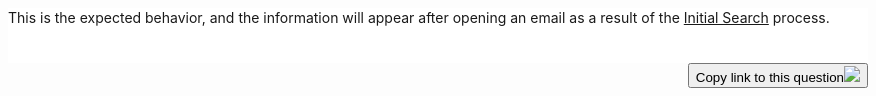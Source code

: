 This is the expected behavior, and the information will appear after opening an email as a result of the <a href="../Initial-Search-and-Applied-Record-Filters/" target="_blank">Initial Search</a> process.

<br><button class="button copy-to-clipboard" style="float: right;" onclick="setClipboard('https://docs.revenuegrid.com/ri/fast/articles/Frequently-Asked-Questions/#41_why_do_activity_timeline_and_other_pinned_sections_in_rges_chrome_extension_not_show_any_data')">Copy link to this question<img src="../../assets/images/faq/copy.svg"></button>